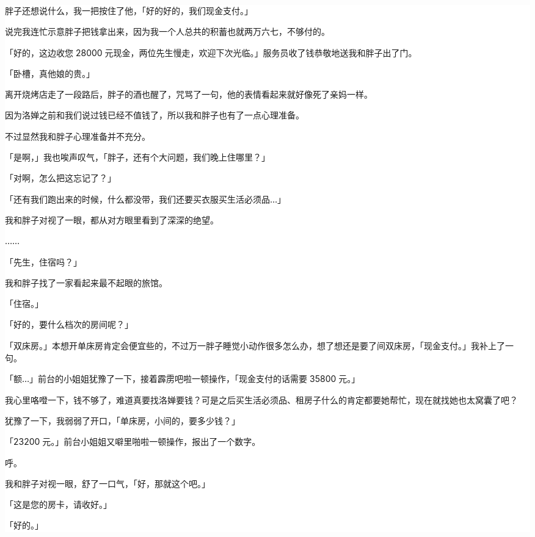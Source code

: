 胖子还想说什么，我一把按住了他，「好的好的，我们现金支付。」


说完我连忙示意胖子把钱拿出来，因为我一个人总共的积蓄也就两万六七，不够付的。


「好的，这边收您 28000 元现金，两位先生慢走，欢迎下次光临。」服务员收了钱恭敬地送我和胖子出了门。


「卧槽，真他娘的贵。」


离开烧烤店走了一段路后，胖子的酒也醒了，咒骂了一句，他的表情看起来就好像死了亲妈一样。


因为洛婵之前和我们说过钱已经不值钱了，所以我和胖子也有了一点心理准备。


不过显然我和胖子心理准备并不充分。


「是啊，」我也唉声叹气，「胖子，还有个大问题，我们晚上住哪里？」


「对啊，怎么把这忘记了？」


「还有我们跑出来的时候，什么都没带，我们还要买衣服买生活必须品…」


我和胖子对视了一眼，都从对方眼里看到了深深的绝望。


……


「先生，住宿吗？」


我和胖子找了一家看起来最不起眼的旅馆。


「住宿。」


「好的，要什么档次的房间呢？」


「双床房。」本想开单床房肯定会便宜些的，不过万一胖子睡觉小动作很多怎么办，想了想还是要了间双床房，「现金支付。」我补上了一句。


「额…」前台的小姐姐犹豫了一下，接着霹雳吧啦一顿操作，「现金支付的话需要 35800 元。」


我心里咯噔一下，钱不够了，难道真要找洛婵要钱？可是之后买生活必须品、租房子什么的肯定都要她帮忙，现在就找她也太窝囊了吧？


犹豫了一下，我弱弱了开口，「单床房，小间的，要多少钱？」


「23200 元。」前台小姐姐又噼里啪啦一顿操作，报出了一个数字。


呼。


我和胖子对视一眼，舒了一口气，「好，那就这个吧。」


「这是您的房卡，请收好。」


「好的。」
